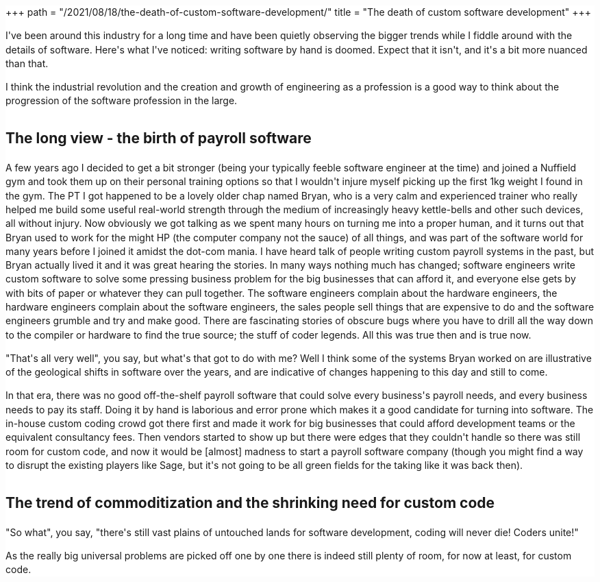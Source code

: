 +++
path = "/2021/08/18/the-death-of-custom-software-development/"
title = "The death of custom software development"
+++

I've been around this industry for a long time and have been quietly observing the bigger trends while I fiddle around with the details of software.
Here's what I've noticed: writing software by hand is doomed. Expect that it isn't, and it's a bit more nuanced than that.

I think the industrial revolution and the creation and growth of engineering as a profession is a good way to think about the progression of the software profession in the large.

## The long view - the birth of payroll software

A few years ago I decided to get a bit stronger (being your typically feeble software engineer at the time) and joined a Nuffield gym and took them up on their personal training options so that I wouldn't injure myself picking up the first 1kg weight I found in the gym. The PT I got happened to be a lovely older chap named Bryan, who is a very calm and experienced trainer who really helped me build some useful real-world strength through the medium of increasingly heavy kettle-bells and other such devices, all without injury. Now obviously we got talking as we spent many hours on turning me into a proper human, and it turns out that Bryan used to work for the might HP (the computer company not the sauce) of all things, and was part of the software world for many years before I joined it amidst the dot-com mania. I have heard talk of people writing custom payroll systems in the past, but Bryan actually lived it and it was great hearing the stories. In many ways nothing much has changed; software engineers write custom software to solve some pressing business problem for the big businesses that can afford it, and everyone else gets by with bits of paper or whatever they can pull together. The software engineers complain about the hardware engineers, the hardware engineers complain about the software engineers, the sales people sell things that are expensive to do and the software engineers grumble and try and make good. There are fascinating stories of obscure bugs where you have to drill all the way down to the compiler or hardware to find the true source; the stuff of coder legends. All this was true then and is true now.

"That's all very well", you say, but what's that got to do with me? Well I think some of the systems Bryan worked on are illustrative of the geological shifts in software over the years, and are indicative of changes happening to this day and still to come.

In that era, there was no good off-the-shelf payroll software that could solve every business's payroll needs, and every business needs to pay its staff. Doing it by hand is laborious and error prone which makes it a good candidate for turning into software. The in-house custom coding crowd got there first and made it work for big businesses that could afford development teams or the equivalent consultancy fees. Then vendors started to show up but there were edges that they couldn't handle so there was still room for custom code, and now it would be [almost] madness to start a payroll software company (though you might find a way to disrupt the existing players like Sage, but it's not going to be all green fields for the taking like it was back then).

## The trend of commoditization and the shrinking need for custom code

"So what", you say, "there's still vast plains of untouched lands for software development, coding will never die! Coders unite!"

As the really big universal problems are picked off one by one there is indeed still plenty of room, for now at least, for custom code.
